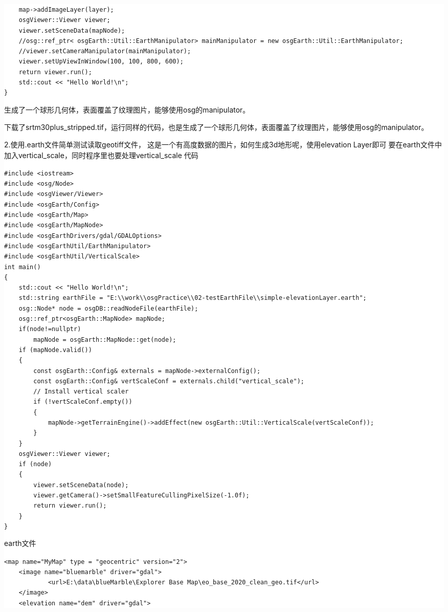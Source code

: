 ```
	map->addImageLayer(layer);
	osgViewer::Viewer viewer;
	viewer.setSceneData(mapNode);
	//osg::ref_ptr< osgEarth::Util::EarthManipulator> mainManipulator = new osgEarth::Util::EarthManipulator;
	//viewer.setCameraManipulator(mainManipulator);
	viewer.setUpViewInWindow(100, 100, 800, 600);
	return viewer.run();
	std::cout << "Hello World!\n";
}
```
生成了一个球形几何体，表面覆盖了纹理图片，能够使用osg的manipulator。

下载了srtm30plus_stripped.tif，运行同样的代码，也是生成了一个球形几何体，表面覆盖了纹理图片，能够使用osg的manipulator。

2.使用.earth文件简单测试读取geotiff文件，
这是一个有高度数据的图片，如何生成3d地形呢，使用elevation Layer即可
要在earth文件中加入vertical_scale，同时程序里也要处理vertical_scale
代码
```
#include <iostream>
#include <osg/Node>
#include <osgViewer/Viewer>
#include <osgEarth/Config>
#include <osgEarth/Map>
#include <osgEarth/MapNode>
#include <osgEarthDrivers/gdal/GDALOptions>
#include <osgEarthUtil/EarthManipulator>
#include <osgEarthUtil/VerticalScale>
int main()
{
	std::cout << "Hello World!\n";
	std::string earthFile = "E:\\work\\osgPractice\\02-testEarthFile\\simple-elevationLayer.earth";
	osg::Node* node = osgDB::readNodeFile(earthFile);
	osg::ref_ptr<osgEarth::MapNode> mapNode;
	if(node!=nullptr)
		mapNode = osgEarth::MapNode::get(node);
	if (mapNode.valid())
	{
		const osgEarth::Config& externals = mapNode->externalConfig();
		const osgEarth::Config& vertScaleConf = externals.child("vertical_scale");
		// Install vertical scaler
		if (!vertScaleConf.empty())
		{
			mapNode->getTerrainEngine()->addEffect(new osgEarth::Util::VerticalScale(vertScaleConf));
		}
	}
	osgViewer::Viewer viewer;
	if (node)
	{
		viewer.setSceneData(node);
		viewer.getCamera()->setSmallFeatureCullingPixelSize(-1.0f);
		return viewer.run();
	}
}
```
earth文件
```
<map name="MyMap" type = "geocentric" version="2">
    <image name="bluemarble" driver="gdal">
            <url>E:\data\blueMarble\Explorer Base Map\eo_base_2020_clean_geo.tif</url>
    </image>
    <elevation name="dem" driver="gdal">
```
